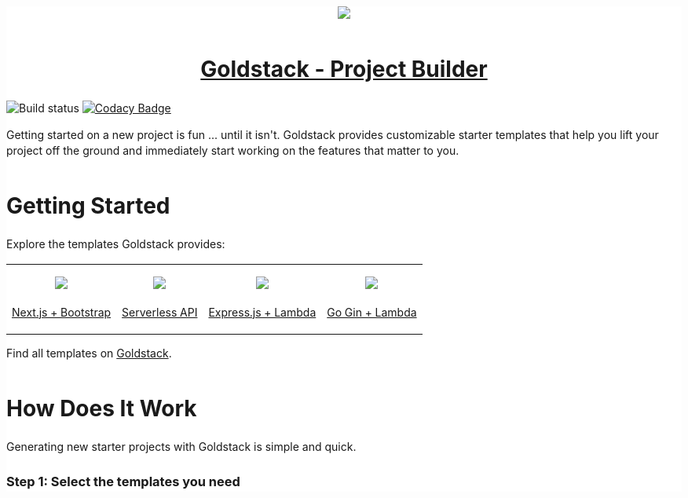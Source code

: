 <p align="center">
  <a href="https://goldstack.party">
    <img src="https://cdn.goldstack.party/img/202203/goldstack_icon.png" height="128">
    <h1 align="center">Goldstack - Project Builder</h1>
  </a>
</p>

![Build status](https://img.shields.io/github/actions/workflow/status/goldstack/goldstack/branch.yml?branch=master) [![Codacy Badge](https://app.codacy.com/project/badge/Grade/6cc586e39fca47a5b7bd64c5d3e1b563)](https://www.codacy.com/gh/goldstack/goldstack/dashboard?utm_source=github.com\&utm_medium=referral\&utm_content=goldstack/goldstack\&utm_campaign=Badge_Grade)

Getting started on a new project is fun ... until it isn't. Goldstack provides customizable starter templates that help you lift your project off the ground and immediately start working on the features that matter to you.

# Getting Started

Explore the templates Goldstack provides:

<table>
  <tbody>
    <tr>
      <td>
        <p align="center"><a href="https://goldstack.party/templates/nextjs-bootstrap"><img width="50" src="https://cdn.goldstack.party/img/202204/nextjs_bootstrap.svg"></a></p>
        <p><a href="https://goldstack.party/templates/nextjs-bootstrap">Next.js + Bootstrap</a></p>
      </td>
      <td>
        <p align="center"><a href="https://goldstack.party/templates/serverless-api"><img width="50" src="https://cdn.goldstack.party/img/202203/aws-api-gateway.svg"></a></p>
        <p><a href="https://goldstack.party/templates/serverless-api">Serverless API</a></p>
      </td>
      <td>
        <p align="center"><a href="https://goldstack.party/templates/express-lambda"><img width="50" src="https://cdn.goldstack.party/img/202203/nodejs.svg"></a></p>
        <p><a href="https://goldstack.party/templates/express-lambda">Express.js + Lambda</a></p>
      </td>
      <td>
        <p align="center"><a href="https://goldstack.party/templates/go-gin"><img height="50" src="https://cdn.goldstack.party/img/202203/gopher.svg"></a></p>
        <p><a href="https://goldstack.party/templates/go-gin">Go Gin + Lambda</a></p>
      </td>
    </tr>
  </tbody>
</table>

Find all templates on [Goldstack](https://goldstack.party/).

# How Does It Work

Generating new starter projects with Goldstack is simple and quick.

### Step 1: Select the templates you need
